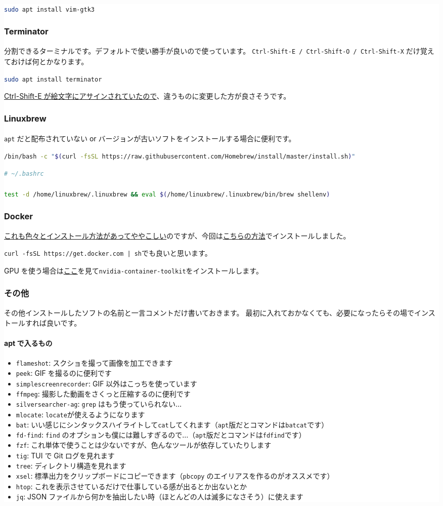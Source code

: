 ```sh
sudo apt install vim-gtk3
```

### Terminator

分割できるターミナルです。デフォルトで使い勝手が良いので使っています。
`Ctrl-Shift-E / Ctrl-Shift-O / Ctrl-Shift-X` だけ覚えておけば何とかなります。

```sh
sudo apt install terminator
```

[Ctrl-Shift-E が絵文字にアサインされていたので](https://askubuntu.com/questions/1083913/what-does-ctrl-shift-e-do-while-typing-text)、違うものに変更した方が良さそうです。

### Linuxbrew

`apt` だと配布されていない or バージョンが古いソフトをインストールする場合に便利です。

```sh
/bin/bash -c "$(curl -fsSL https://raw.githubusercontent.com/Homebrew/install/master/install.sh)"
```

```sh
# ~/.bashrc

test -d /home/linuxbrew/.linuxbrew && eval $(/home/linuxbrew/.linuxbrew/bin/brew shellenv)
```

### Docker

[これも色々とインストール方法があってややこしい](https://stackoverflow.com/questions/45023363/what-is-docker-io-in-relation-to-docker-ce-and-docker-ee)のですが、今回は[こちらの方法](https://linuxconfig.org/how-to-install-docker-on-ubuntu-20-04-lts-focal-fossa)でインストールしました。

`curl -fsSL https://get.docker.com | sh`でも良いと思います。

GPU を使う場合は[ここ](https://github.com/NVIDIA/nvidia-docker/tree/master#quickstart)を見て`nvidia-container-toolkit`をインストールします。

### その他

その他インストールしたソフトの名前と一言コメントだけ書いておきます。
最初に入れておかなくても、必要になったらその場でインストールすれば良いです。

#### apt で入るもの

- `flameshot`: スクショを撮って画像を加工できます
- `peek`: GIF を撮るのに便利です
- `simplescreenrecorder`: GIF 以外はこっちを使っています
- `ffmpeg`: 撮影した動画をさくっと圧縮するのに便利です
- `silversearcher-ag`: `grep` はもう使っていられない…
- `mlocate`: `locate`が使えるようになります
- `bat`: いい感じにシンタックスハイライトして`cat`してくれます（`apt`版だとコマンドは`batcat`です）
- `fd-find`: `find` のオプションも僕には難しすぎるので…（`apt`版だとコマンドは`fdfind`です）
- `fzf`: これ単体で使うことは少ないですが、色んなツールが依存していたりします
- `tig`: TUI で Git ログを見れます
- `tree`: ディレクトリ構造を見れます
- `xsel`: 標準出力をクリップボードにコピーできます（`pbcopy` のエイリアスを作るのがオススメです）
- `htop`: これを表示させているだけで仕事している感が出るとか出ないとか
- `jq`: JSON ファイルから何かを抽出したい時（ほとんどの人は滅多になさそう）に使えます
